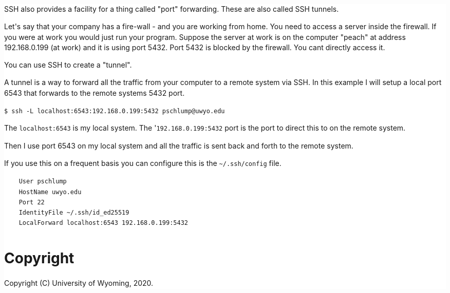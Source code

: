 SSH also provides a facility for a thing called "port" forwarding.  These are also called SSH tunnels.

Let's say that your company has a fire-wall - and you are working from home.  You need to access a server inside the firewall.
If you were at work you would just run your program.  Suppose the server at work is on the computer "peach" at address 192.168.0.199 (at work)
and it is using port 5432.  Port 5432 is blocked by the firewall.  You cant directly access it.

You can use SSH to create a "tunnel".

A tunnel is a way to forward all the traffic from your computer to a remote system via SSH.  In this example I will setup a local port 6543 that
forwards to the remote systems 5432 port.

```
$ ssh -L localhost:6543:192.168.0.199:5432 pschlump@uwyo.edu
```

The `localhost:6543` is my local system.  The '`192.168.0.199:5432` port is the port to direct this to on the remote system.

Then I use port 6543 on my local system and all the traffic is sent back and forth to the remote system.

If you use this on a frequent basis you can configure this is the `~/.ssh/config` file.

```
    User pschlump
    HostName uwyo.edu
    Port 22
    IdentityFile ~/.ssh/id_ed25519
    LocalForward localhost:6543 192.168.0.199:5432
```













# Copyright

Copyright (C) University of Wyoming, 2020.

